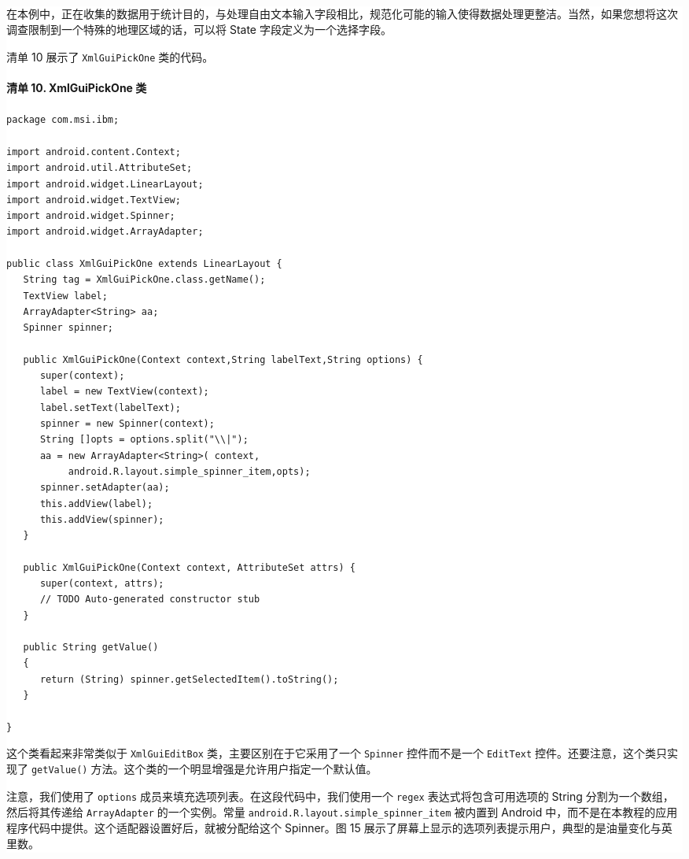 在本例中，正在收集的数据用于统计目的，与处理自由文本输入字段相比，规范化可能的输入使得数据处理更整洁。当然，如果您想将这次调查限制到一个特殊的地理区域的话，可以将 State 字段定义为一个选择字段。

清单 10 展示了 `XmlGuiPickOne` 类的代码。

#### 清单 10\. XmlGuiPickOne 类

```
package com.msi.ibm;

import android.content.Context;
import android.util.AttributeSet;
import android.widget.LinearLayout;
import android.widget.TextView;
import android.widget.Spinner;
import android.widget.ArrayAdapter;

public class XmlGuiPickOne extends LinearLayout {
   String tag = XmlGuiPickOne.class.getName();
   TextView label;
   ArrayAdapter<String> aa;
   Spinner spinner;

   public XmlGuiPickOne(Context context,String labelText,String options) {
      super(context);
      label = new TextView(context);
      label.setText(labelText);
      spinner = new Spinner(context);
      String []opts = options.split("\\|");
      aa = new ArrayAdapter<String>( context,
           android.R.layout.simple_spinner_item,opts);
      spinner.setAdapter(aa);
      this.addView(label);
      this.addView(spinner);
   }

   public XmlGuiPickOne(Context context, AttributeSet attrs) {
      super(context, attrs);
      // TODO Auto-generated constructor stub
   }

   public String getValue()
   {
      return (String) spinner.getSelectedItem().toString();
   }

} 
```

这个类看起来非常类似于 `XmlGuiEditBox` 类，主要区别在于它采用了一个 `Spinner` 控件而不是一个 `EditText` 控件。还要注意，这个类只实现了 `getValue()` 方法。这个类的一个明显增强是允许用户指定一个默认值。

注意，我们使用了 `options` 成员来填充选项列表。在这段代码中，我们使用一个 `regex` 表达式将包含可用选项的 String 分割为一个数组，然后将其传递给 `ArrayAdapter` 的一个实例。常量 `android.R.layout.simple_spinner_item` 被内置到 Android 中，而不是在本教程的应用程序代码中提供。这个适配器设置好后，就被分配给这个 Spinner。图 15 展示了屏幕上显示的选项列表提示用户，典型的是油量变化与英里数。
